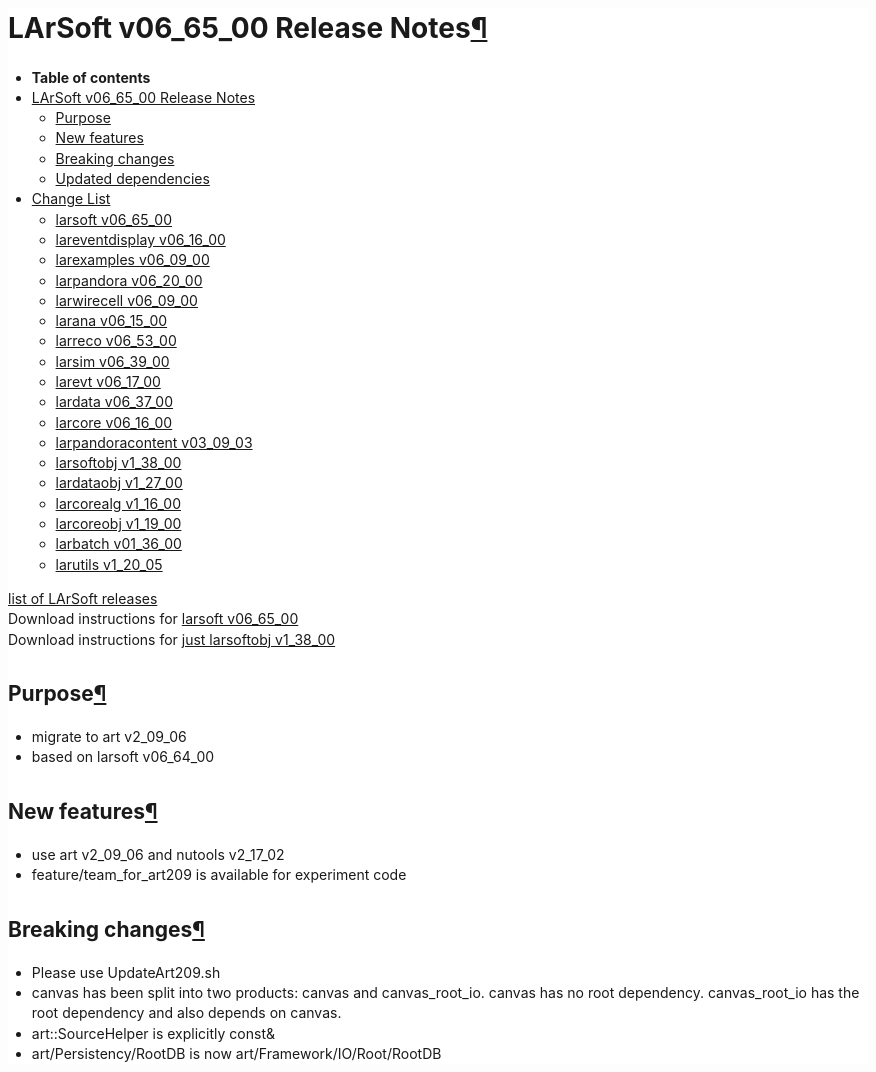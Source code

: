 LArSoft v06\_65\_00 Release Notes[¶](#LArSoft-v06_65_00-Release-Notes)
======================================================================

-   **Table of contents**
-   [LArSoft v06\_65\_00 Release Notes](#LArSoft-v06_65_00-Release-Notes)
    -   [Purpose](#Purpose)
    -   [New features](#New-features)
    -   [Breaking changes](#Breaking-changes)
    -   [Updated dependencies](#Updated-dependencies)
-   [Change List](#Change-List)
    -   [larsoft v06\_65\_00](#larsoft-v06_65_00)
    -   [lareventdisplay v06\_16\_00](#lareventdisplay-v06_16_00)
    -   [larexamples v06\_09\_00](#larexamples-v06_09_00)
    -   [larpandora v06\_20\_00](#larpandora-v06_20_00)
    -   [larwirecell v06\_09\_00](#larwirecell-v06_09_00)
    -   [larana v06\_15\_00](#larana-v06_15_00)
    -   [larreco v06\_53\_00](#larreco-v06_53_00)
    -   [larsim v06\_39\_00](#larsim-v06_39_00)
    -   [larevt v06\_17\_00](#larevt-v06_17_00)
    -   [lardata v06\_37\_00](#lardata-v06_37_00)
    -   [larcore v06\_16\_00](#larcore-v06_16_00)
    -   [larpandoracontent v03\_09\_03](#larpandoracontent-v03_09_03)
    -   [larsoftobj v1\_38\_00](#larsoftobj-v1_38_00)
    -   [lardataobj v1\_27\_00](#lardataobj-v1_27_00)
    -   [larcorealg v1\_16\_00](#larcorealg-v1_16_00)
    -   [larcoreobj v1\_19\_00](#larcoreobj-v1_19_00)
    -   [larbatch v01\_36\_00](#larbatch-v01_36_00)
    -   [larutils v1\_20\_05](#larutils-v1_20_05)

[list of LArSoft releases](LArSoft_release_list)\
Download instructions for [larsoft v06\_65\_00](http://scisoft.fnal.gov/scisoft/bundles/larsoft/v06_65_00/larsoft-v06_65_00.html)\
Download instructions for [just larsoftobj v1\_38\_00](http://scisoft.fnal.gov/scisoft/bundles/larsoftobj/v1_38_00/larsoftobj-v1_38_00.html)


Purpose[¶](#Purpose)
--------------------

-   migrate to art v2\_09\_06
-   based on larsoft v06\_64\_00


New features[¶](#New-features)
------------------------------

-   use art v2\_09\_06 and nutools v2\_17\_02
-   feature/team\_for\_art209 is available for experiment code


Breaking changes[¶](#Breaking-changes)
--------------------------------------

-   Please use UpdateArt209.sh
-   canvas has been split into two products: canvas and canvas\_root\_io. canvas has no root dependency. canvas\_root\_io has the root dependency and also depends on canvas.
-   art::SourceHelper is explicitly const&
-   art/Persistency/RootDB is now art/Framework/IO/Root/RootDB
